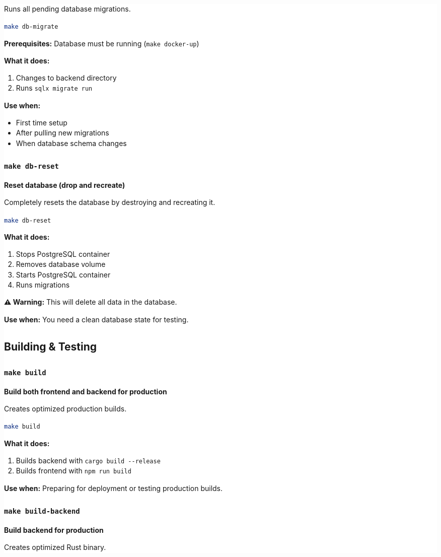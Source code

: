 Runs all pending database migrations.

```bash
make db-migrate
```

**Prerequisites:** Database must be running (`make docker-up`)

**What it does:**
1. Changes to backend directory
2. Runs `sqlx migrate run`

**Use when:** 
- First time setup
- After pulling new migrations
- When database schema changes

### `make db-reset`
**Reset database (drop and recreate)**

Completely resets the database by destroying and recreating it.

```bash
make db-reset
```

**What it does:**
1. Stops PostgreSQL container
2. Removes database volume
3. Starts PostgreSQL container
4. Runs migrations

**⚠️ Warning:** This will delete all data in the database.

**Use when:** You need a clean database state for testing.

## Building & Testing

### `make build`
**Build both frontend and backend for production**

Creates optimized production builds.

```bash
make build
```

**What it does:**
1. Builds backend with `cargo build --release`
2. Builds frontend with `npm run build`

**Use when:** Preparing for deployment or testing production builds.

### `make build-backend`
**Build backend for production**

Creates optimized Rust binary.
